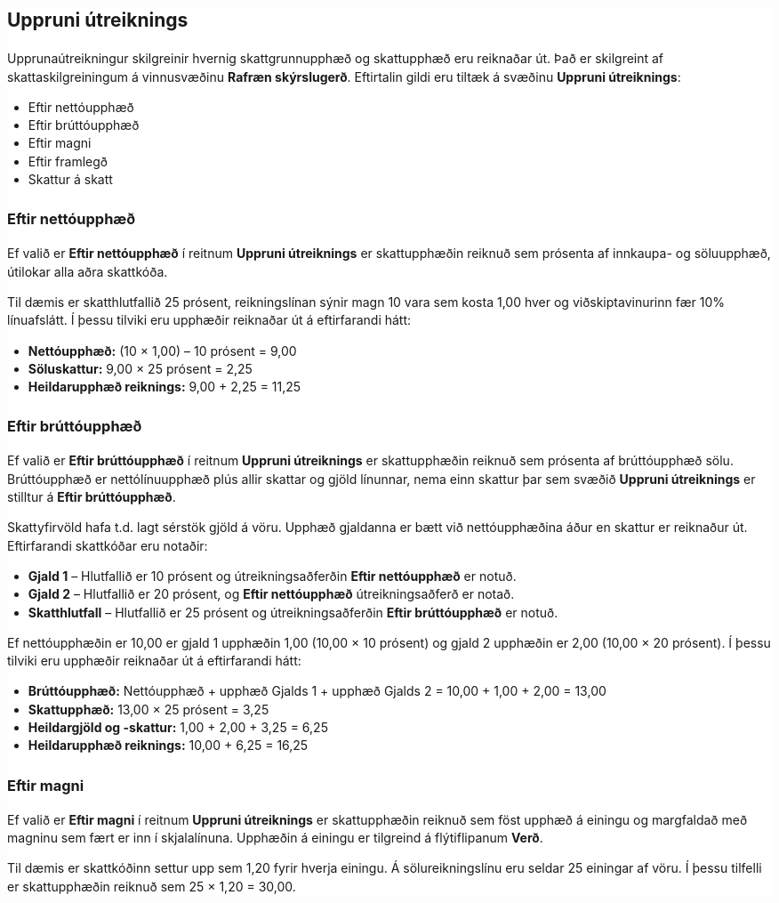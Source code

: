 ## <a name="calculation-origin"></a>Uppruni útreiknings

Upprunaútreikningur skilgreinir hvernig skattgrunnupphæð og skattupphæð eru reiknaðar út. Það er skilgreint af skattaskilgreiningum á vinnusvæðinu **Rafræn skýrslugerð**. Eftirtalin gildi eru tiltæk á svæðinu **Uppruni útreiknings**:

- Eftir nettóupphæð
- Eftir brúttóupphæð
- Eftir magni
- Eftir framlegð
- Skattur á skatt

### <a name="by-net-amount"></a>Eftir nettóupphæð

Ef valið er **Eftir nettóupphæð** í reitnum **Uppruni útreiknings** er skattupphæðin reiknuð sem prósenta af innkaupa- og söluupphæð, útilokar alla aðra skattkóða.

Til dæmis er skatthlutfallið 25 prósent, reikningslínan sýnir magn 10 vara sem kosta 1,00 hver og viðskiptavinurinn fær 10% línuafslátt. Í þessu tilviki eru upphæðir reiknaðar út á eftirfarandi hátt:

- **Nettóupphæð:** (10 × 1,00) – 10 prósent = 9,00 
- **Söluskattur:** 9,00 × 25 prósent = 2,25 
- **Heildarupphæð reiknings:** 9,00 + 2,25 = 11,25

### <a name="by-gross-amount"></a>Eftir brúttóupphæð

Ef valið er **Eftir brúttóupphæð** í reitnum **Uppruni útreiknings** er skattupphæðin reiknuð sem prósenta af brúttóupphæð sölu. Brúttóupphæð er nettólínuupphæð plús allir skattar og gjöld línunnar, nema einn skattur þar sem svæðið **Uppruni útreiknings** er stilltur á **Eftir brúttóupphæð**.

Skattyfirvöld hafa t.d. lagt sérstök gjöld á vöru. Upphæð gjaldanna er bætt við nettóupphæðina áður en skattur er reiknaður út. Eftirfarandi skattkóðar eru notaðir:

- **Gjald 1** – Hlutfallið er 10 prósent og útreikningsaðferðin **Eftir nettóupphæð** er notuð.
- **Gjald 2** – Hlutfallið er 20 prósent, og **Eftir nettóupphæð** útreikningsaðferð er notað.
- **Skatthlutfall** – Hlutfallið er 25 prósent og útreikningsaðferðin **Eftir brúttóupphæð** er notuð.

Ef nettóupphæðin er 10,00 er gjald 1 upphæðin 1,00 (10,00 × 10 prósent) og gjald 2 upphæðin er 2,00 (10,00 × 20 prósent). Í þessu tilviki eru upphæðir reiknaðar út á eftirfarandi hátt: 

- **Brúttóupphæð:** Nettóupphæð + upphæð Gjalds 1 + upphæð Gjalds 2 = 10,00 + 1,00 + 2,00 = 13,00 
- **Skattupphæð:** 13,00 × 25 prósent = 3,25 
- **Heildargjöld og -skattur:** 1,00 + 2,00 + 3,25 = 6,25 
- **Heildarupphæð reiknings:** 10,00 + 6,25 = 16,25

### <a name="by-quantity"></a>Eftir magni

Ef valið er **Eftir magni** í reitnum **Uppruni útreiknings** er skattupphæðin reiknuð sem föst upphæð á einingu og margfaldað með magninu sem fært er inn í skjalalínuna. Upphæðin á einingu er tilgreind á flýtiflipanum **Verð**.

Til dæmis er skattkóðinn settur upp sem 1,20 fyrir hverja einingu. Á sölureikningslínu eru seldar 25 einingar af vöru. Í þessu tilfelli er skattupphæðin reiknuð sem 25 × 1,20 = 30,00.
